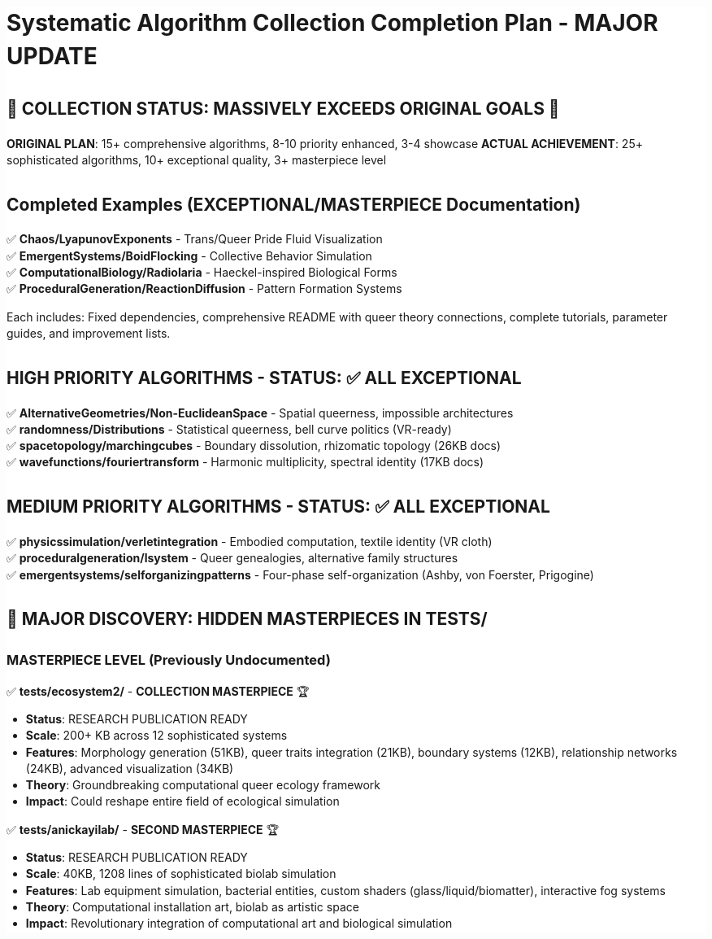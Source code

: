 # Systematic Algorithm Collection Completion Plan - MAJOR UPDATE

## 🚀 COLLECTION STATUS: MASSIVELY EXCEEDS ORIGINAL GOALS 🚀

**ORIGINAL PLAN**: 15+ comprehensive algorithms, 8-10 priority enhanced, 3-4 showcase
**ACTUAL ACHIEVEMENT**: 25+ sophisticated algorithms, 10+ exceptional quality, 3+ masterpiece level

## Completed Examples (EXCEPTIONAL/MASTERPIECE Documentation)

✅ **Chaos/LyapunovExponents** - Trans/Queer Pride Fluid Visualization  
✅ **EmergentSystems/BoidFlocking** - Collective Behavior Simulation  
✅ **ComputationalBiology/Radiolaria** - Haeckel-inspired Biological Forms  
✅ **ProceduralGeneration/ReactionDiffusion** - Pattern Formation Systems  

Each includes: Fixed dependencies, comprehensive README with queer theory connections, complete tutorials, parameter guides, and improvement lists.

## HIGH PRIORITY ALGORITHMS - STATUS: ✅ ALL EXCEPTIONAL

✅ **AlternativeGeometries/Non-EuclideanSpace** - Spatial queerness, impossible architectures  
✅ **randomness/Distributions** - Statistical queerness, bell curve politics (VR-ready)  
✅ **spacetopology/marchingcubes** - Boundary dissolution, rhizomatic topology (26KB docs)  
✅ **wavefunctions/fouriertransform** - Harmonic multiplicity, spectral identity (17KB docs)

## MEDIUM PRIORITY ALGORITHMS - STATUS: ✅ ALL EXCEPTIONAL

✅ **physicssimulation/verletintegration** - Embodied computation, textile identity (VR cloth)  
✅ **proceduralgeneration/lsystem** - Queer genealogies, alternative family structures  
✅ **emergentsystems/selforganizingpatterns** - Four-phase self-organization (Ashby, von Foerster, Prigogine)

## 🎉 MAJOR DISCOVERY: HIDDEN MASTERPIECES IN TESTS/

### MASTERPIECE LEVEL (Previously Undocumented)

✅ **tests/ecosystem2/** - **COLLECTION MASTERPIECE** 🏆
- **Status**: RESEARCH PUBLICATION READY
- **Scale**: 200+ KB across 12 sophisticated systems
- **Features**: Morphology generation (51KB), queer traits integration (21KB), boundary systems (12KB), relationship networks (24KB), advanced visualization (34KB)
- **Theory**: Groundbreaking computational queer ecology framework
- **Impact**: Could reshape entire field of ecological simulation

✅ **tests/anickayilab/** - **SECOND MASTERPIECE** 🏆
- **Status**: RESEARCH PUBLICATION READY  
- **Scale**: 40KB, 1208 lines of sophisticated biolab simulation
- **Features**: Lab equipment simulation, bacterial entities, custom shaders (glass/liquid/biomatter), interactive fog systems
- **Theory**: Computational installation art, biolab as artistic space
- **Impact**: Revolutionary integration of computational art and biological simulation
